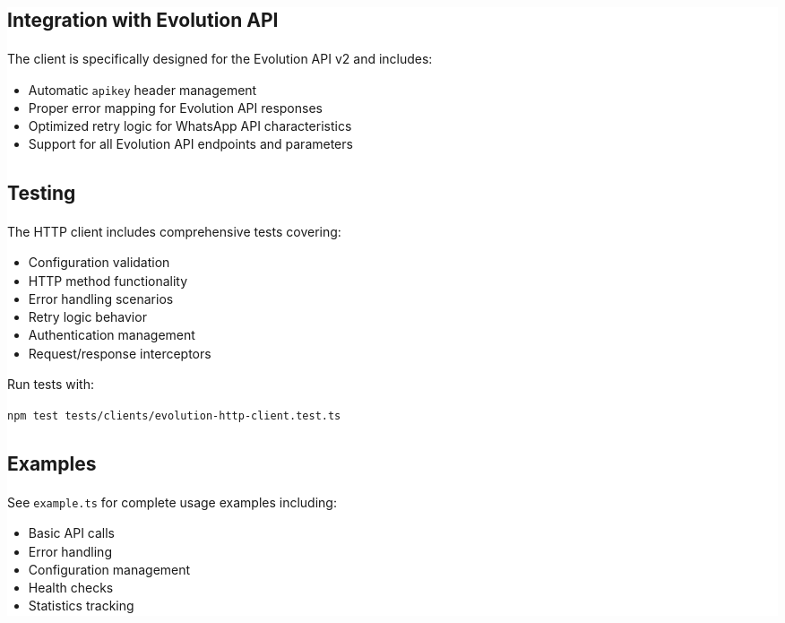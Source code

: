 ## Integration with Evolution API

The client is specifically designed for the Evolution API v2 and includes:

- Automatic `apikey` header management
- Proper error mapping for Evolution API responses
- Optimized retry logic for WhatsApp API characteristics
- Support for all Evolution API endpoints and parameters

## Testing

The HTTP client includes comprehensive tests covering:

- Configuration validation
- HTTP method functionality
- Error handling scenarios
- Retry logic behavior
- Authentication management
- Request/response interceptors

Run tests with:
```bash
npm test tests/clients/evolution-http-client.test.ts
```

## Examples

See `example.ts` for complete usage examples including:
- Basic API calls
- Error handling
- Configuration management
- Health checks
- Statistics tracking
